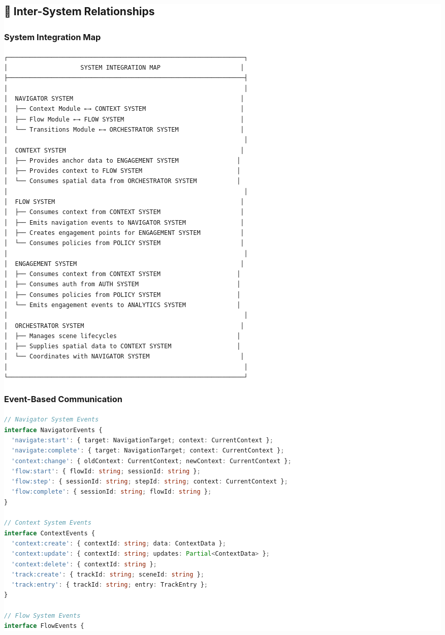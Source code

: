 ## 🔗 **Inter-System Relationships**

### **System Integration Map**

```
┌─────────────────────────────────────────────────────────────────┐
│                    SYSTEM INTEGRATION MAP                      │
├─────────────────────────────────────────────────────────────────┤
│                                                                 │
│  NAVIGATOR SYSTEM                                              │
│  ├── Context Module ←→ CONTEXT SYSTEM                          │
│  ├── Flow Module ←→ FLOW SYSTEM                                │
│  └── Transitions Module ←→ ORCHESTRATOR SYSTEM                 │
│                                                                 │
│  CONTEXT SYSTEM                                                │
│  ├── Provides anchor data to ENGAGEMENT SYSTEM                │
│  ├── Provides context to FLOW SYSTEM                          │
│  └── Consumes spatial data from ORCHESTRATOR SYSTEM           │
│                                                                 │
│  FLOW SYSTEM                                                   │
│  ├── Consumes context from CONTEXT SYSTEM                      │
│  ├── Emits navigation events to NAVIGATOR SYSTEM               │
│  ├── Creates engagement points for ENGAGEMENT SYSTEM           │
│  └── Consumes policies from POLICY SYSTEM                      │
│                                                                 │
│  ENGAGEMENT SYSTEM                                             │
│  ├── Consumes context from CONTEXT SYSTEM                     │
│  ├── Consumes auth from AUTH SYSTEM                           │
│  ├── Consumes policies from POLICY SYSTEM                     │
│  └── Emits engagement events to ANALYTICS SYSTEM              │
│                                                                 │
│  ORCHESTRATOR SYSTEM                                           │
│  ├── Manages scene lifecycles                                 │
│  ├── Supplies spatial data to CONTEXT SYSTEM                  │
│  └── Coordinates with NAVIGATOR SYSTEM                         │
│                                                                 │
└─────────────────────────────────────────────────────────────────┘
```

### **Event-Based Communication**

```typescript
// Navigator System Events
interface NavigatorEvents {
  'navigate:start': { target: NavigationTarget; context: CurrentContext };
  'navigate:complete': { target: NavigationTarget; context: CurrentContext };
  'context:change': { oldContext: CurrentContext; newContext: CurrentContext };
  'flow:start': { flowId: string; sessionId: string };
  'flow:step': { sessionId: string; stepId: string; context: CurrentContext };
  'flow:complete': { sessionId: string; flowId: string };
}

// Context System Events
interface ContextEvents {
  'context:create': { contextId: string; data: ContextData };
  'context:update': { contextId: string; updates: Partial<ContextData> };
  'context:delete': { contextId: string };
  'track:create': { trackId: string; sceneId: string };
  'track:entry': { trackId: string; entry: TrackEntry };
}

// Flow System Events
interface FlowEvents {
```